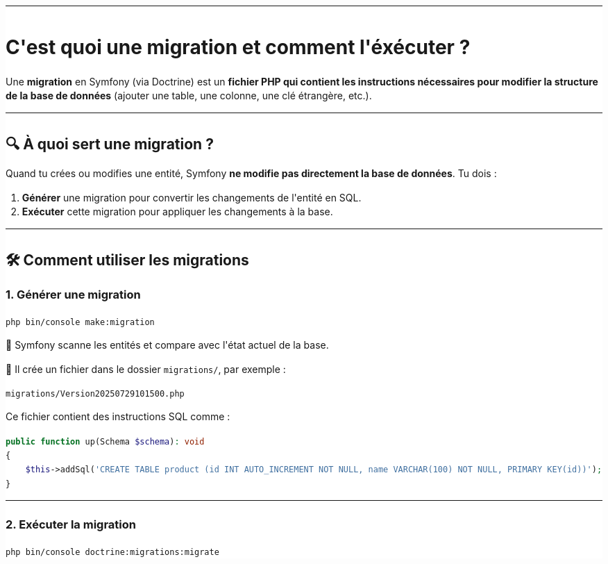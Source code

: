 
---

# C'est quoi une migration et comment l'éxécuter ?


Une **migration** en Symfony (via Doctrine) est un **fichier PHP qui contient les instructions nécessaires pour modifier la structure de la base de données** (ajouter une table, une colonne, une clé étrangère, etc.).

---

## 🔍 À quoi sert une migration ?

Quand tu crées ou modifies une entité, Symfony **ne modifie pas directement la base de données**. Tu dois :

1. **Générer** une migration pour convertir les changements de l'entité en SQL.
2. **Exécuter** cette migration pour appliquer les changements à la base.

---

## 🛠️ Comment utiliser les migrations

### 1. Générer une migration

```bash
php bin/console make:migration
```

🔹 Symfony scanne les entités et compare avec l'état actuel de la base.

🔹 Il crée un fichier dans le dossier `migrations/`, par exemple :

```
migrations/Version20250729101500.php
```

Ce fichier contient des instructions SQL comme :

```php
public function up(Schema $schema): void
{
    $this->addSql('CREATE TABLE product (id INT AUTO_INCREMENT NOT NULL, name VARCHAR(100) NOT NULL, PRIMARY KEY(id))');
}
```

---

### 2. Exécuter la migration

```bash
php bin/console doctrine:migrations:migrate
```
